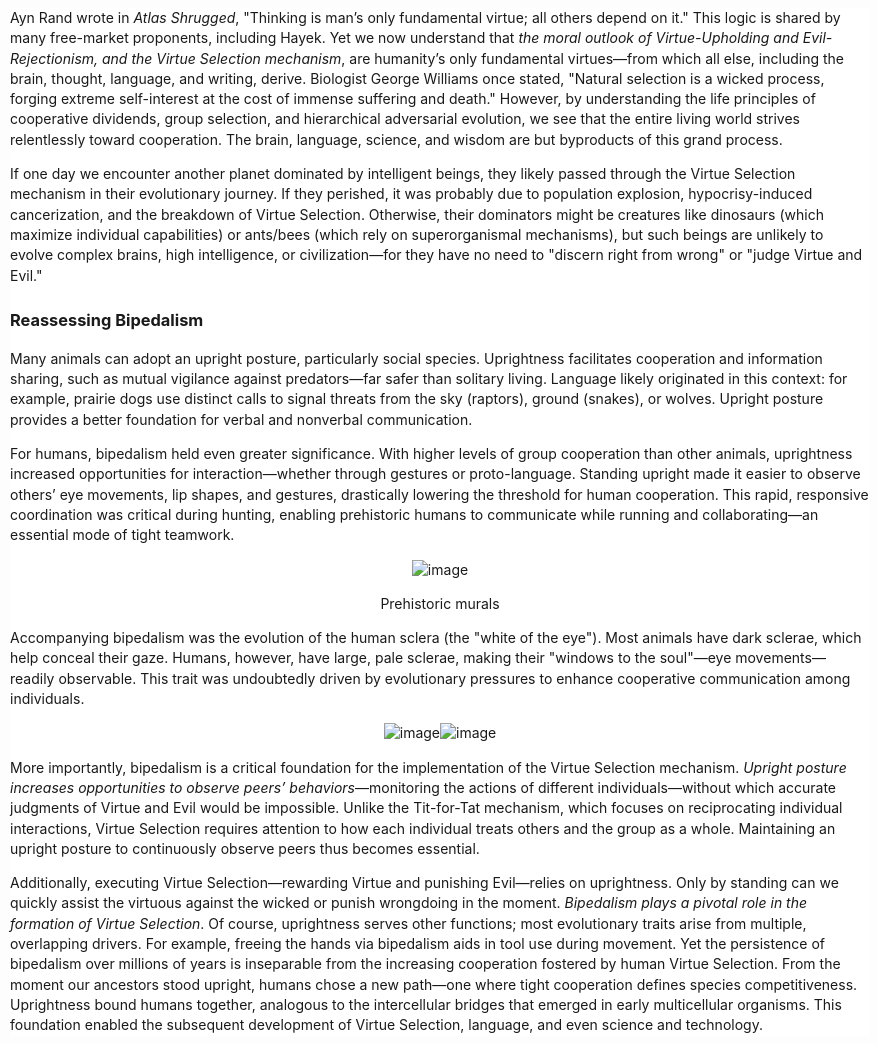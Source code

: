 Ayn Rand wrote in *Atlas Shrugged*, "Thinking is man’s only fundamental virtue; all others depend on it." This logic is shared by many free-market proponents, including Hayek. Yet we now understand that *the moral outlook of Virtue-Upholding and Evil-Rejectionism, and the Virtue Selection mechanism*, are humanity’s only fundamental virtues—from which all else, including the brain, thought, language, and writing, derive. Biologist George Williams once stated, "Natural selection is a wicked process, forging extreme self-interest at the cost of immense suffering and death." However, by understanding the life principles of cooperative dividends, group selection, and hierarchical adversarial evolution, we see that the entire living world strives relentlessly toward cooperation. The brain, language, science, and wisdom are but byproducts of this grand process.  

If one day we encounter another planet dominated by intelligent beings, they likely passed through the Virtue Selection mechanism in their evolutionary journey. If they perished, it was probably due to population explosion, hypocrisy-induced cancerization, and the breakdown of Virtue Selection. Otherwise, their dominators might be creatures like dinosaurs (which maximize individual capabilities) or ants/bees (which rely on superorganismal mechanisms), but such beings are unlikely to evolve complex brains, high intelligence, or civilization—for they have no need to "discern right from wrong" or "judge Virtue and Evil."  

### Reassessing Bipedalism  

Many animals can adopt an upright posture, particularly social species. Uprightness facilitates cooperation and information sharing, such as mutual vigilance against predators—far safer than solitary living. Language likely originated in this context: for example, prairie dogs use distinct calls to signal threats from the sky (raptors), ground (snakes), or wolves. Upright posture provides a better foundation for verbal and nonverbal communication.  

For humans, bipedalism held even greater significance. With higher levels of group cooperation than other animals, uprightness increased opportunities for interaction—whether through gestures or proto-language. Standing upright made it easier to observe others’ eye movements, lip shapes, and gestures, drastically lowering the threshold for human cooperation. This rapid, responsive coordination was critical during hunting, enabling prehistoric humans to communicate while running and collaborating—an essential mode of tight teamwork.  

<p align="center"><img width="550" alt="image" src="https://github.com/user-attachments/assets/7a4bbb1f-7181-43d1-8a05-8c2b7552d30d" />  
</p>  
<p align="center">Prehistoric murals</p>  

Accompanying bipedalism was the evolution of the human sclera (the "white of the eye"). Most animals have dark sclerae, which help conceal their gaze. Humans, however, have large, pale sclerae, making their "windows to the soul"—eye movements—readily observable. This trait was undoubtedly driven by evolutionary pressures to enhance cooperative communication among individuals.  

<p align="center"><img width="400" alt="image" src="https://github.com/user-attachments/assets/fb005f19-ab06-45bd-9cb0-da5e5ad56dfc" /><img width="400" alt="image" src="https://github.com/user-attachments/assets/7e19e126-d55f-4e59-8aa0-308f28168f26" />  
</p>  

More importantly, bipedalism is a critical foundation for the implementation of the Virtue Selection mechanism. *Upright posture increases opportunities to observe peers’ behaviors*—monitoring the actions of different individuals—without which accurate judgments of Virtue and Evil would be impossible. Unlike the Tit-for-Tat mechanism, which focuses on reciprocating individual interactions, Virtue Selection requires attention to how each individual treats others and the group as a whole. Maintaining an upright posture to continuously observe peers thus becomes essential.  

Additionally, executing Virtue Selection—rewarding Virtue and punishing Evil—relies on uprightness. Only by standing can we quickly assist the virtuous against the wicked or punish wrongdoing in the moment. *Bipedalism plays a pivotal role in the formation of Virtue Selection*. Of course, uprightness serves other functions; most evolutionary traits arise from multiple, overlapping drivers. For example, freeing the hands via bipedalism aids in tool use during movement. Yet the persistence of bipedalism over millions of years is inseparable from the increasing cooperation fostered by human Virtue Selection. From the moment our ancestors stood upright, humans chose a new path—one where tight cooperation defines species competitiveness. Uprightness bound humans together, analogous to the intercellular bridges that emerged in early multicellular organisms. This foundation enabled the subsequent development of Virtue Selection, language, and even science and technology.  
